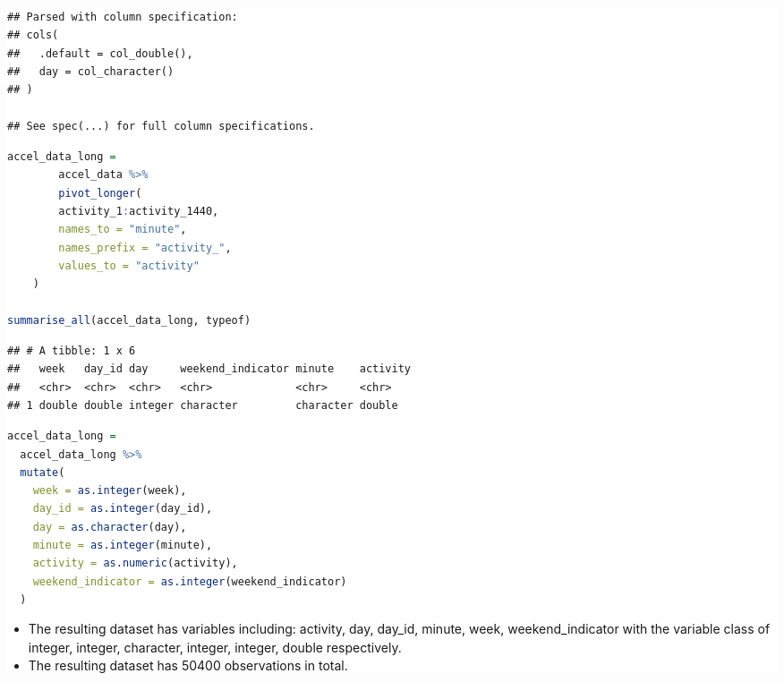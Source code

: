     ## Parsed with column specification:
    ## cols(
    ##   .default = col_double(),
    ##   day = col_character()
    ## )

    ## See spec(...) for full column specifications.

``` r
accel_data_long = 
        accel_data %>% 
        pivot_longer(
        activity_1:activity_1440,
        names_to = "minute",
        names_prefix = "activity_",
        values_to = "activity"
    ) 

summarise_all(accel_data_long, typeof)
```

    ## # A tibble: 1 x 6
    ##   week   day_id day     weekend_indicator minute    activity
    ##   <chr>  <chr>  <chr>   <chr>             <chr>     <chr>   
    ## 1 double double integer character         character double

``` r
accel_data_long = 
  accel_data_long %>% 
  mutate(
    week = as.integer(week),
    day_id = as.integer(day_id),
    day = as.character(day),
    minute = as.integer(minute),
    activity = as.numeric(activity),
    weekend_indicator = as.integer(weekend_indicator)
  )
```

  - The resulting dataset has variables including: activity, day,
    day\_id, minute, week, weekend\_indicator with the variable class of
    integer, integer, character, integer, integer, double respectively.
  - The resulting dataset has 50400 observations in total.
